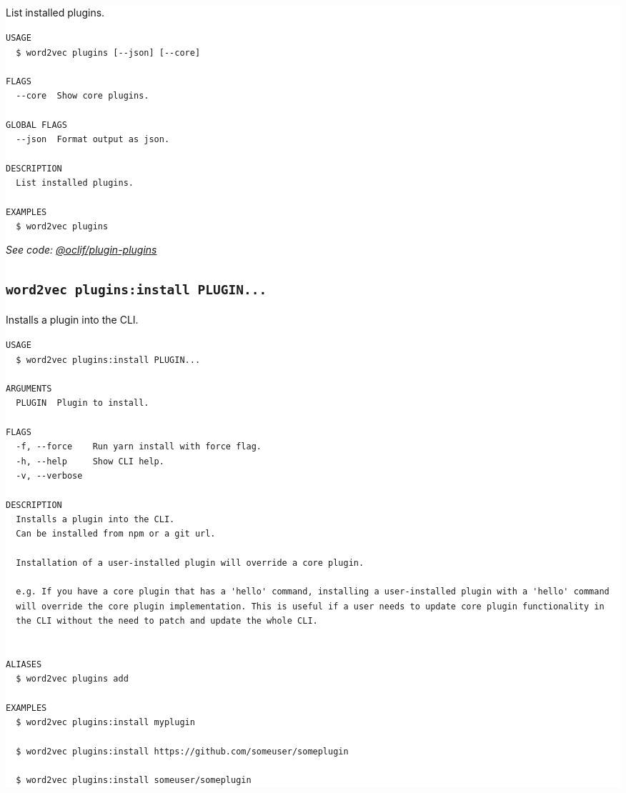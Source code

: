 List installed plugins.

```
USAGE
  $ word2vec plugins [--json] [--core]

FLAGS
  --core  Show core plugins.

GLOBAL FLAGS
  --json  Format output as json.

DESCRIPTION
  List installed plugins.

EXAMPLES
  $ word2vec plugins
```

_See code: [@oclif/plugin-plugins](https://github.com/oclif/plugin-plugins/blob/v3.2.6/src/commands/plugins/index.ts)_

## `word2vec plugins:install PLUGIN...`

Installs a plugin into the CLI.

```
USAGE
  $ word2vec plugins:install PLUGIN...

ARGUMENTS
  PLUGIN  Plugin to install.

FLAGS
  -f, --force    Run yarn install with force flag.
  -h, --help     Show CLI help.
  -v, --verbose

DESCRIPTION
  Installs a plugin into the CLI.
  Can be installed from npm or a git url.

  Installation of a user-installed plugin will override a core plugin.

  e.g. If you have a core plugin that has a 'hello' command, installing a user-installed plugin with a 'hello' command
  will override the core plugin implementation. This is useful if a user needs to update core plugin functionality in
  the CLI without the need to patch and update the whole CLI.


ALIASES
  $ word2vec plugins add

EXAMPLES
  $ word2vec plugins:install myplugin 

  $ word2vec plugins:install https://github.com/someuser/someplugin

  $ word2vec plugins:install someuser/someplugin
```
